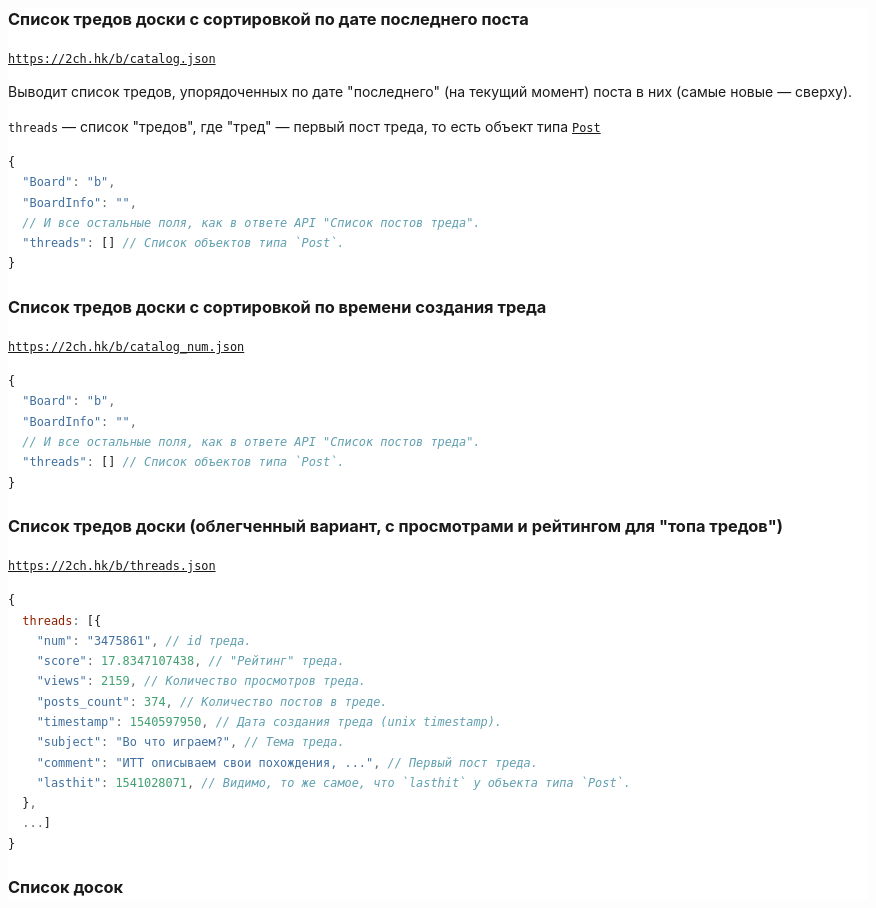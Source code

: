 ### Список тредов доски с сортировкой по дате последнего поста

[`https://2ch.hk/b/catalog.json`](https://2ch.hk/b/catalog.json)

Выводит список тредов, упорядоченных по дате "последнего" (на текущий момент) поста в них (самые новые — сверху).

`threads` — список "тредов", где "тред" — первый пост треда, то есть объект типа [`Post`](#post)

```js
{
  "Board": "b",
  "BoardInfo": "",
  // И все остальные поля, как в ответе API "Список постов треда".
  "threads": [] // Список объектов типа `Post`.
}
```

### Список тредов доски с сортировкой по времени создания треда

[`https://2ch.hk/b/catalog_num.json`](https://2ch.hk/b/catalog_num.json)

```js
{
  "Board": "b",
  "BoardInfo": "",
  // И все остальные поля, как в ответе API "Список постов треда".
  "threads": [] // Список объектов типа `Post`.
}
```

### Список тредов доски (облегченный вариант, с просмотрами и рейтингом для "топа тредов")

[`https://2ch.hk/b/threads.json`](https://2ch.hk/b/threads.json)

```js
{
  threads: [{
    "num": "3475861", // id треда.
    "score": 17.8347107438, // "Рейтинг" треда.
    "views": 2159, // Количество просмотров треда.
    "posts_count": 374, // Количество постов в треде.
    "timestamp": 1540597950, // Дата создания треда (unix timestamp).
    "subject": "Во что играем?", // Тема треда.
    "comment": "ИТТ описываем свои похождения, ...", // Первый пост треда.
    "lasthit": 1541028071, // Видимо, то же самое, что `lasthit` у объекта типа `Post`.
  },
  ...]
}
```

### Список досок
